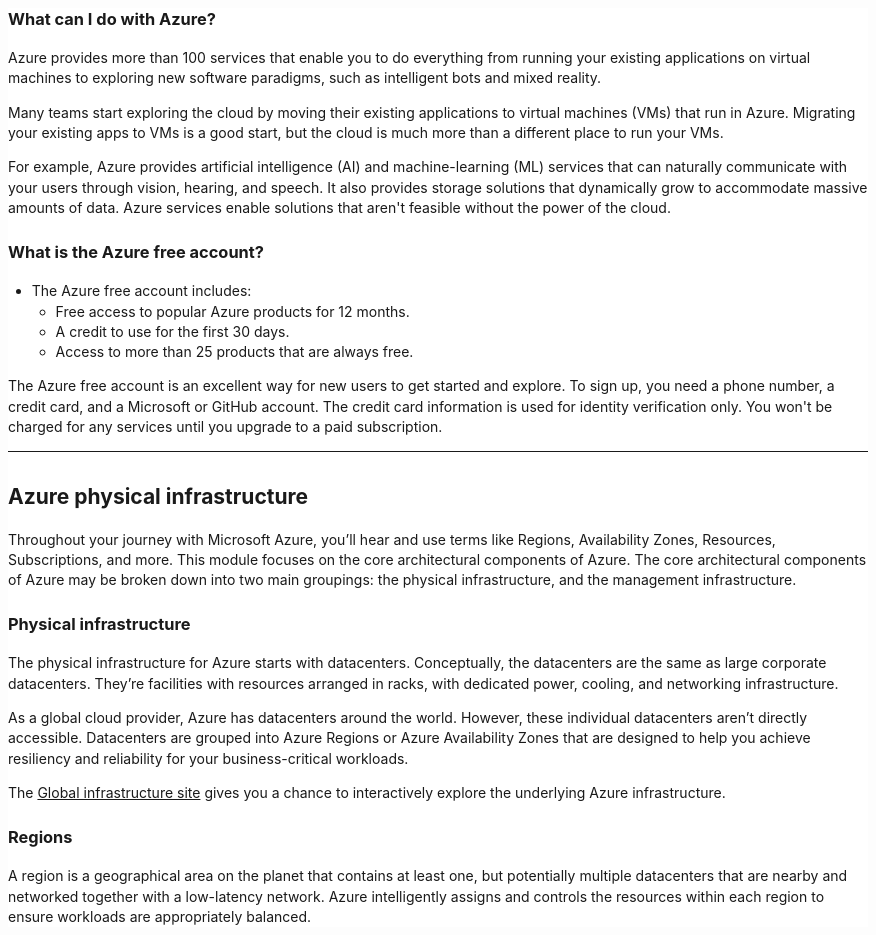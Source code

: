 ### What can I do with Azure?

Azure provides more than 100 services that enable you to do everything from running your existing applications on virtual machines to exploring new software paradigms, such as intelligent bots and mixed reality.

Many teams start exploring the cloud by moving their existing applications to virtual machines (VMs) that run in Azure. Migrating your existing apps to VMs is a good start, but the cloud is much more than a different place to run your VMs.

For example, Azure provides artificial intelligence (AI) and machine-learning (ML) services that can naturally communicate with your users through vision, hearing, and speech. It also provides storage solutions that dynamically grow to accommodate massive amounts of data. Azure services enable solutions that aren't feasible without the power of the cloud.

### What is the Azure free account?

- The Azure free account includes:
  - Free access to popular Azure products for 12 months.
  - A credit to use for the first 30 days.
  - Access to more than 25 products that are always free.

The Azure free account is an excellent way for new users to get started and explore. To sign up, you need a phone number, a credit card, and a Microsoft or GitHub account. The credit card information is used for identity verification only. You won't be charged for any services until you upgrade to a paid subscription.

---

## Azure physical infrastructure

Throughout your journey with Microsoft Azure, you’ll hear and use terms like Regions, Availability Zones, Resources, Subscriptions, and more. This module focuses on the core architectural components of Azure. The core architectural components of Azure may be broken down into two main groupings: the physical infrastructure, and the management infrastructure.

### Physical infrastructure

The physical infrastructure for Azure starts with datacenters. Conceptually, the datacenters are the same as large corporate datacenters. They’re facilities with resources arranged in racks, with dedicated power, cooling, and networking infrastructure.

As a global cloud provider, Azure has datacenters around the world. However, these individual datacenters aren’t directly accessible. Datacenters are grouped into Azure Regions or Azure Availability Zones that are designed to help you achieve resiliency and reliability for your business-critical workloads.

The [Global infrastructure site](https://infrastructuremap.microsoft.com/) gives you a chance to interactively explore the underlying Azure infrastructure.

### Regions

A region is a geographical area on the planet that contains at least one, but potentially multiple datacenters that are nearby and networked together with a low-latency network. Azure intelligently assigns and controls the resources within each region to ensure workloads are appropriately balanced.
